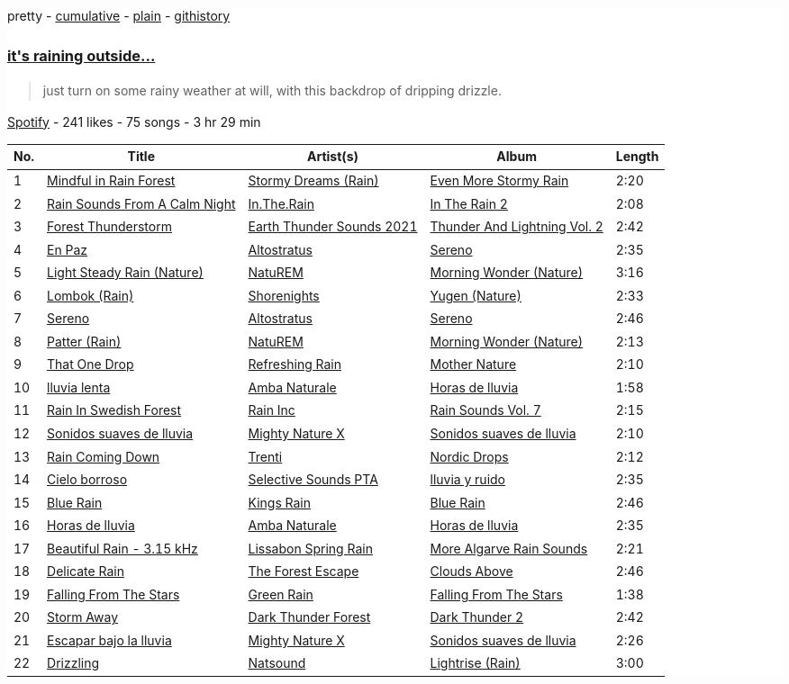 pretty - [cumulative](/playlists/cumulative/37i9dQZF1DXdr85jQlDL6f.md) - [plain](/playlists/plain/37i9dQZF1DXdr85jQlDL6f) - [githistory](https://github.githistory.xyz/mackorone/spotify-playlist-archive/blob/main/playlists/plain/37i9dQZF1DXdr85jQlDL6f)

### [it's raining outside...](https://open.spotify.com/playlist/37i9dQZF1DXdr85jQlDL6f)

> just turn on some rainy weather at will, with this backdrop of dripping drizzle.

[Spotify](https://open.spotify.com/user/spotify) - 241 likes - 75 songs - 3 hr 29 min

| No. | Title | Artist(s) | Album | Length |
|---|---|---|---|---|
| 1 | [Mindful in Rain Forest](https://open.spotify.com/track/40niuYLA6ulrd44iFW1SCU) | [Stormy Dreams \(Rain\)](https://open.spotify.com/artist/6jBF6u1RN8CYqvGxveYII2) | [Even More Stormy Rain](https://open.spotify.com/album/6uPV9B8X0fGhYtF6O695ve) | 2:20 |
| 2 | [Rain Sounds From A Calm Night](https://open.spotify.com/track/2ylUNsTrDNBeto5E406xUW) | [In.The.Rain](https://open.spotify.com/artist/5SpbwDAd9v53dxou4gmL0r) | [In The Rain 2](https://open.spotify.com/album/4nYv5UM5K3sG4tjvbuNqlA) | 2:08 |
| 3 | [Forest Thunderstorm](https://open.spotify.com/track/7F0xezgLJNUnBl2n0Wm48W) | [Earth Thunder Sounds 2021](https://open.spotify.com/artist/3t6LAQAbz3ps937v5Gnc8u) | [Thunder And Lightning Vol\. 2](https://open.spotify.com/album/76vdbrkbzFAV2p1XQeWBBe) | 2:42 |
| 4 | [En Paz](https://open.spotify.com/track/0LFxvRcHo2foS0n1zeFQvR) | [Altostratus](https://open.spotify.com/artist/0F1KiweoRWIIKbgKWTHaua) | [Sereno](https://open.spotify.com/album/5KLu6QHGCznPcCB9GJvyMM) | 2:35 |
| 5 | [Light Steady Rain \(Nature\)](https://open.spotify.com/track/5a8pa3Jtnb3O8eaym8hZ7n) | [NatuREM](https://open.spotify.com/artist/03eX3RX46RbMeY7FA8xF99) | [Morning Wonder \(Nature\)](https://open.spotify.com/album/5dKBRdiSn6T9x5yw1vUQck) | 3:16 |
| 6 | [Lombok \(Rain\)](https://open.spotify.com/track/6nPrZhXEtf5kMF0512mQJB) | [Shorenights](https://open.spotify.com/artist/5LG3LsvrCVe6h2BVrcaqc1) | [Yugen \(Nature\)](https://open.spotify.com/album/1jcqwtMzGwHCGRD2BzfNXa) | 2:33 |
| 7 | [Sereno](https://open.spotify.com/track/53aCvoBjK4vZDakZ5JyB6e) | [Altostratus](https://open.spotify.com/artist/0F1KiweoRWIIKbgKWTHaua) | [Sereno](https://open.spotify.com/album/5KLu6QHGCznPcCB9GJvyMM) | 2:46 |
| 8 | [Patter \(Rain\)](https://open.spotify.com/track/2GjZpbyFka2Ys04Ipe3ehi) | [NatuREM](https://open.spotify.com/artist/03eX3RX46RbMeY7FA8xF99) | [Morning Wonder \(Nature\)](https://open.spotify.com/album/5dKBRdiSn6T9x5yw1vUQck) | 2:13 |
| 9 | [That One Drop](https://open.spotify.com/track/3lSYBt0xBQVldfDH0WmxBe) | [Refreshing Rain](https://open.spotify.com/artist/41VEwpxNtWVa0GWB4RLH03) | [Mother Nature](https://open.spotify.com/album/3Y5nmq4nrhroS7oZpc5ggb) | 2:10 |
| 10 | [lluvia lenta](https://open.spotify.com/track/6zZqFnjMdmiSFt7NVXHU72) | [Amba Naturale](https://open.spotify.com/artist/4th8dE9LVvvevKJrrk2Ge2) | [Horas de lluvia](https://open.spotify.com/album/3GsVGNCWCXpyLSLOYkBvK8) | 1:58 |
| 11 | [Rain In Swedish Forest](https://open.spotify.com/track/1aRixyBLiOkyVDMoP3Va6l) | [Rain Inc](https://open.spotify.com/artist/39xSFVoeHPX87DYQWe6z3y) | [Rain Sounds Vol\. 7](https://open.spotify.com/album/0QRu0qcWtW0jEwH0nNS3od) | 2:15 |
| 12 | [Sonidos suaves de lluvia](https://open.spotify.com/track/2oBH4QpyBSf8ZGBqNRB9rr) | [Mighty Nature X](https://open.spotify.com/artist/2WjBhauzTBxo4K0DzDfWUL) | [Sonidos suaves de lluvia](https://open.spotify.com/album/0fwnwGqpazvV5yC6fwlavG) | 2:10 |
| 13 | [Rain Coming Down](https://open.spotify.com/track/34f5y8LWDL5sSJKkSHqMr5) | [Trenti](https://open.spotify.com/artist/1CiKilOYR8hGycGa1yxU53) | [Nordic Drops](https://open.spotify.com/album/4tL02ie3DznKXsLffUJR7y) | 2:12 |
| 14 | [Cielo borroso](https://open.spotify.com/track/1eTLP3u8jLfIIVxW0cFDWr) | [Selective Sounds PTA](https://open.spotify.com/artist/7uPHiHePHskbxEyGu1HLZP) | [lluvia y ruido](https://open.spotify.com/album/6H5JCrtbYUsGFcz1e5UpT3) | 2:35 |
| 15 | [Blue Rain](https://open.spotify.com/track/0KtkTIJkUzDrpCuloUxwpS) | [Kings Rain](https://open.spotify.com/artist/4r5tD2tk051ly22Q6eVura) | [Blue Rain](https://open.spotify.com/album/5De22XRwH7FGhcT20r4kJx) | 2:46 |
| 16 | [Horas de lluvia](https://open.spotify.com/track/5SU40Es6IskNv9LeHqztF1) | [Amba Naturale](https://open.spotify.com/artist/4th8dE9LVvvevKJrrk2Ge2) | [Horas de lluvia](https://open.spotify.com/album/3GsVGNCWCXpyLSLOYkBvK8) | 2:35 |
| 17 | [Beautiful Rain \- 3.15 kHz](https://open.spotify.com/track/780Nf8Vlcagyf1SAzMrJE5) | [Lissabon Spring Rain](https://open.spotify.com/artist/6Yw7xTCv06irrYjEXsX4F3) | [More Algarve Rain Sounds](https://open.spotify.com/album/3NKXyOKPVvzmvNU31o9QgU) | 2:21 |
| 18 | [Delicate Rain](https://open.spotify.com/track/5yj0oLWldSqf7XPydYMuOQ) | [The Forest Escape](https://open.spotify.com/artist/63nWC8U7RxoOnCLl3b6AK4) | [Clouds Above](https://open.spotify.com/album/4v4IoTTglfe37UVhnULrhE) | 2:46 |
| 19 | [Falling From The Stars](https://open.spotify.com/track/0AWBEup6Pg5pWKbWDzAbtL) | [Green Rain](https://open.spotify.com/artist/4JUyGJIZdG721nDRBYN5Y8) | [Falling From The Stars](https://open.spotify.com/album/7Ien0YgFOXCvrCYMvh2CND) | 1:38 |
| 20 | [Storm Away](https://open.spotify.com/track/2aRwU4NEBchyPIAvzONd67) | [Dark Thunder Forest](https://open.spotify.com/artist/7HnH9fTkvDwEgTit9qwe9d) | [Dark Thunder 2](https://open.spotify.com/album/2JDGCTkC92RckQGlOeUEch) | 2:42 |
| 21 | [Escapar bajo la lluvia](https://open.spotify.com/track/0LKw5lPlg5dSyxAmZQVZU1) | [Mighty Nature X](https://open.spotify.com/artist/2WjBhauzTBxo4K0DzDfWUL) | [Sonidos suaves de lluvia](https://open.spotify.com/album/0fwnwGqpazvV5yC6fwlavG) | 2:26 |
| 22 | [Drizzling](https://open.spotify.com/track/2czlzoPXzidrNnJ1vLdqV8) | [Natsound](https://open.spotify.com/artist/1GJH8huKOcDNdAdgwExXnw) | [Lightrise \(Rain\)](https://open.spotify.com/album/7JosAVi4UAQ2LT0Bjoyex6) | 3:00 |